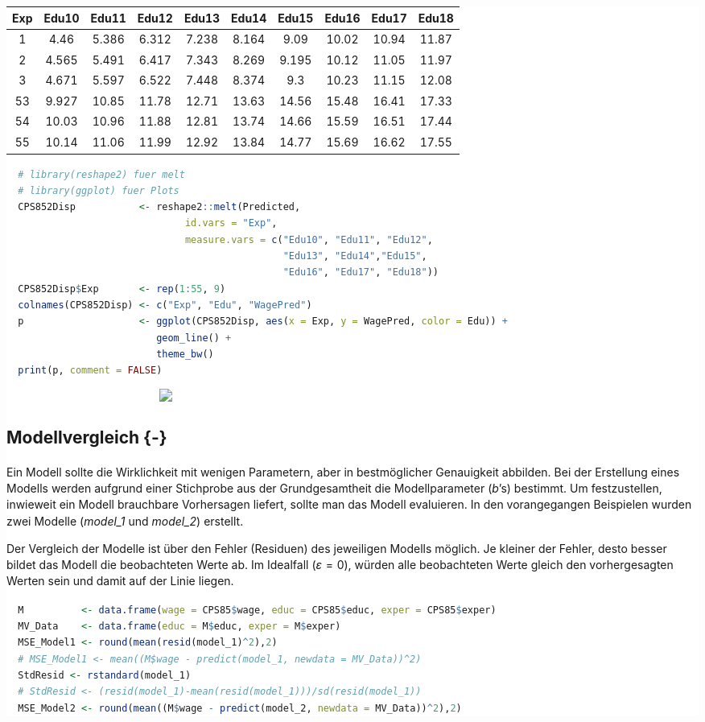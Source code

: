 | Exp | Edu10 | Edu11 | Edu12 | Edu13 | Edu14 | Edu15 | Edu16 | Edu17 | Edu18 |
|:---:|:-----:|:-----:|:-----:|:-----:|:-----:|:-----:|:-----:|:-----:|:-----:|
|  1  | 4.46  | 5.386 | 6.312 | 7.238 | 8.164 | 9.09  | 10.02 | 10.94 | 11.87 |
|  2  | 4.565 | 5.491 | 6.417 | 7.343 | 8.269 | 9.195 | 10.12 | 11.05 | 11.97 |
|  3  | 4.671 | 5.597 | 6.522 | 7.448 | 8.374 |  9.3  | 10.23 | 11.15 | 12.08 |
| 53  | 9.927 | 10.85 | 11.78 | 12.71 | 13.63 | 14.56 | 15.48 | 16.41 | 17.33 |
| 54  | 10.03 | 10.96 | 11.88 | 12.81 | 13.74 | 14.66 | 15.59 | 16.51 | 17.44 |
| 55  | 10.14 | 11.06 | 11.99 | 12.92 | 13.84 | 14.77 | 15.69 | 16.62 | 17.55 |

```r
  # library(reshape2) fuer melt
  # library(ggplot) fuer Plots
  CPS852Disp           <- reshape2::melt(Predicted,
                               id.vars = "Exp",
                               measure.vars = c("Edu10", "Edu11", "Edu12",
                                                "Edu13", "Edu14","Edu15",
                                                "Edu16", "Edu17", "Edu18"))
  CPS852Disp$Exp       <- rep(1:55, 9)
  colnames(CPS852Disp) <- c("Exp", "Edu", "WagePred")
  p                    <- ggplot(CPS852Disp, aes(x = Exp, y = WagePred, color = Edu)) +
                          geom_line() +
                          theme_bw()
  print(p, comment = FALSE)
```

<img src="02_MLR_files/figure-html/Modell2_1-1.png" width="480" style="display: block; margin: auto;" />

## Modellvergleich {-}

Ein Modell sollte die Wirklichkeit mit wenigen Parametern, aber in bestmöglicher Genauigkeit abbilden. Bei der Erstellung eines Modells werden aufgrund einer Stichprobe aus der Grundgesamtheit die Modellparameter ($b$’s) bestimmt. Um festzustellen, inwieweit ein Modell brauchbare Vorhersagen liefert, sollte man das Modell evaluieren. In den vorangegangen Beispielen wurden zwei Modelle (*model_1* und *model_2*) erstellt.

Der Vergleich der Modelle ist über den Fehler (Residuen) des jeweiligen Modells möglich. Je kleiner der Fehler, desto besser bildet das Modell die beobachteten Werte ab. Im Idealfall ($\varepsilon = 0$), würden alle beobachteten Werte gleich den vorhergesagten Werten sein und damit auf der Linie liegen.


```r
  M          <- data.frame(wage = CPS85$wage, educ = CPS85$educ, exper = CPS85$exper)
  MV_Data    <- data.frame(educ = M$educ, exper = M$exper)
  MSE_Model1 <- round(mean(resid(model_1)^2),2)
  # MSE_Model1 <- mean((M$wage - predict(model_1, newdata = MV_Data))^2)
  StdResid <- rstandard(model_1)
  # StdResid <- (resid(model_1)-mean(resid(model_1)))/sd(resid(model_1))
  MSE_Model2 <- round(mean((M$wage - predict(model_2, newdata = MV_Data))^2),2)
```
